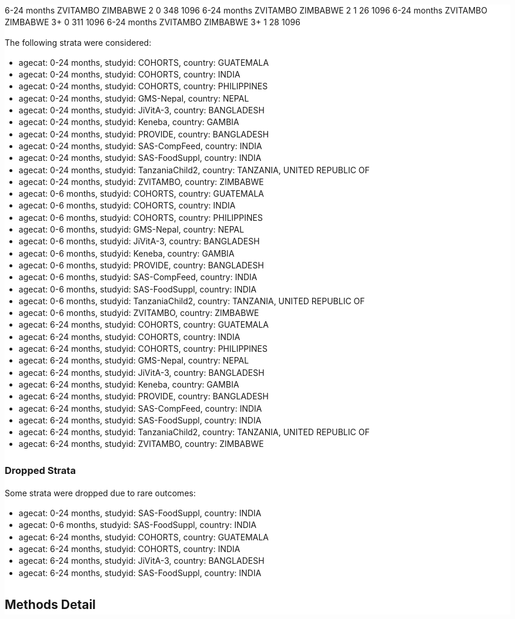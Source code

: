 6-24 months   ZVITAMBO         ZIMBABWE                       2                   0      348   1096
6-24 months   ZVITAMBO         ZIMBABWE                       2                   1       26   1096
6-24 months   ZVITAMBO         ZIMBABWE                       3+                  0      311   1096
6-24 months   ZVITAMBO         ZIMBABWE                       3+                  1       28   1096


The following strata were considered:

* agecat: 0-24 months, studyid: COHORTS, country: GUATEMALA
* agecat: 0-24 months, studyid: COHORTS, country: INDIA
* agecat: 0-24 months, studyid: COHORTS, country: PHILIPPINES
* agecat: 0-24 months, studyid: GMS-Nepal, country: NEPAL
* agecat: 0-24 months, studyid: JiVitA-3, country: BANGLADESH
* agecat: 0-24 months, studyid: Keneba, country: GAMBIA
* agecat: 0-24 months, studyid: PROVIDE, country: BANGLADESH
* agecat: 0-24 months, studyid: SAS-CompFeed, country: INDIA
* agecat: 0-24 months, studyid: SAS-FoodSuppl, country: INDIA
* agecat: 0-24 months, studyid: TanzaniaChild2, country: TANZANIA, UNITED REPUBLIC OF
* agecat: 0-24 months, studyid: ZVITAMBO, country: ZIMBABWE
* agecat: 0-6 months, studyid: COHORTS, country: GUATEMALA
* agecat: 0-6 months, studyid: COHORTS, country: INDIA
* agecat: 0-6 months, studyid: COHORTS, country: PHILIPPINES
* agecat: 0-6 months, studyid: GMS-Nepal, country: NEPAL
* agecat: 0-6 months, studyid: JiVitA-3, country: BANGLADESH
* agecat: 0-6 months, studyid: Keneba, country: GAMBIA
* agecat: 0-6 months, studyid: PROVIDE, country: BANGLADESH
* agecat: 0-6 months, studyid: SAS-CompFeed, country: INDIA
* agecat: 0-6 months, studyid: SAS-FoodSuppl, country: INDIA
* agecat: 0-6 months, studyid: TanzaniaChild2, country: TANZANIA, UNITED REPUBLIC OF
* agecat: 0-6 months, studyid: ZVITAMBO, country: ZIMBABWE
* agecat: 6-24 months, studyid: COHORTS, country: GUATEMALA
* agecat: 6-24 months, studyid: COHORTS, country: INDIA
* agecat: 6-24 months, studyid: COHORTS, country: PHILIPPINES
* agecat: 6-24 months, studyid: GMS-Nepal, country: NEPAL
* agecat: 6-24 months, studyid: JiVitA-3, country: BANGLADESH
* agecat: 6-24 months, studyid: Keneba, country: GAMBIA
* agecat: 6-24 months, studyid: PROVIDE, country: BANGLADESH
* agecat: 6-24 months, studyid: SAS-CompFeed, country: INDIA
* agecat: 6-24 months, studyid: SAS-FoodSuppl, country: INDIA
* agecat: 6-24 months, studyid: TanzaniaChild2, country: TANZANIA, UNITED REPUBLIC OF
* agecat: 6-24 months, studyid: ZVITAMBO, country: ZIMBABWE

### Dropped Strata

Some strata were dropped due to rare outcomes:

* agecat: 0-24 months, studyid: SAS-FoodSuppl, country: INDIA
* agecat: 0-6 months, studyid: SAS-FoodSuppl, country: INDIA
* agecat: 6-24 months, studyid: COHORTS, country: GUATEMALA
* agecat: 6-24 months, studyid: COHORTS, country: INDIA
* agecat: 6-24 months, studyid: JiVitA-3, country: BANGLADESH
* agecat: 6-24 months, studyid: SAS-FoodSuppl, country: INDIA

## Methods Detail
